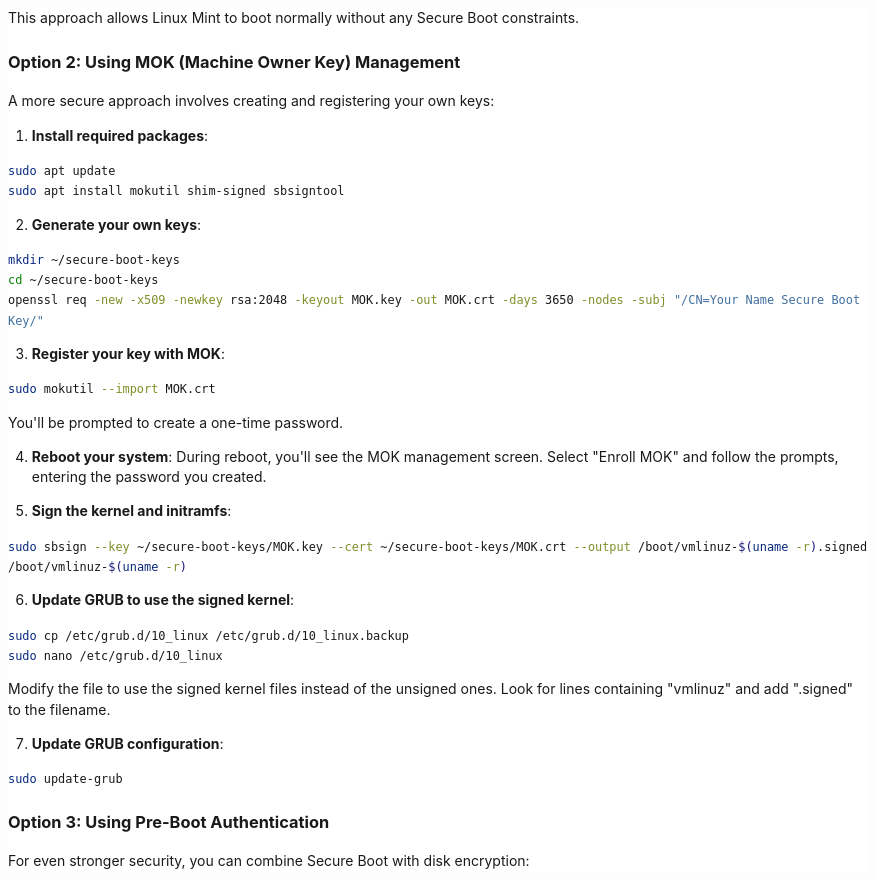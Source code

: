 This approach allows Linux Mint to boot normally without any Secure Boot constraints.

### Option 2: Using MOK (Machine Owner Key) Management

A more secure approach involves creating and registering your own keys:

1. **Install required packages**:

```bash
sudo apt update
sudo apt install mokutil shim-signed sbsigntool
```

2. **Generate your own keys**:

```bash
mkdir ~/secure-boot-keys
cd ~/secure-boot-keys
openssl req -new -x509 -newkey rsa:2048 -keyout MOK.key -out MOK.crt -days 3650 -nodes -subj "/CN=Your Name Secure Boot Key/"
```

3. **Register your key with MOK**:

```bash
sudo mokutil --import MOK.crt
```

You'll be prompted to create a one-time password.

4. **Reboot your system**:
   During reboot, you'll see the MOK management screen. Select "Enroll MOK" and follow the prompts, entering the password you created.

5. **Sign the kernel and initramfs**:

```bash
sudo sbsign --key ~/secure-boot-keys/MOK.key --cert ~/secure-boot-keys/MOK.crt --output /boot/vmlinuz-$(uname -r).signed /boot/vmlinuz-$(uname -r)
```

6. **Update GRUB to use the signed kernel**:

```bash
sudo cp /etc/grub.d/10_linux /etc/grub.d/10_linux.backup
sudo nano /etc/grub.d/10_linux
```

Modify the file to use the signed kernel files instead of the unsigned ones. Look for lines containing "vmlinuz" and add ".signed" to the filename.

7. **Update GRUB configuration**:

```bash
sudo update-grub
```

### Option 3: Using Pre-Boot Authentication

For even stronger security, you can combine Secure Boot with disk encryption:
